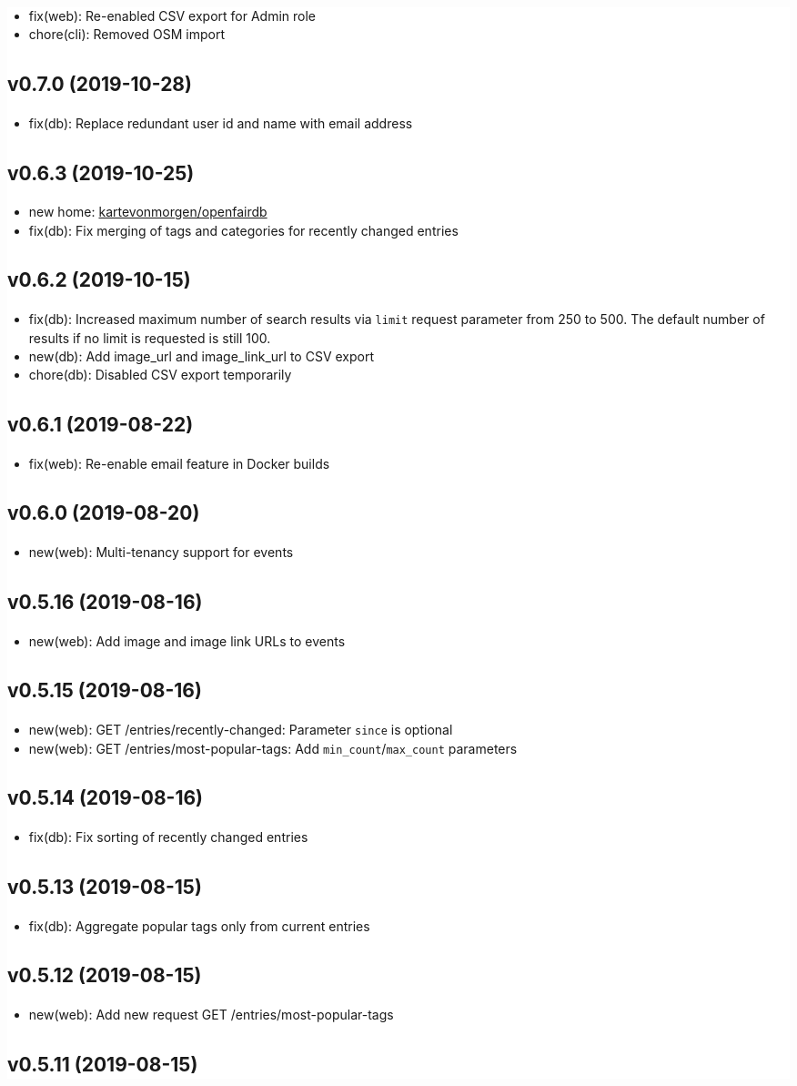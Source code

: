- fix(web): Re-enabled CSV export for Admin role
- chore(cli): Removed OSM import

## v0.7.0 (2019-10-28)

- fix(db): Replace redundant user id and name with email address

## v0.6.3 (2019-10-25)

- new home: [kartevonmorgen/openfairdb](https://github.com/kartevonmorgen/openfairdb)
- fix(db): Fix merging of tags and categories for recently changed entries

## v0.6.2 (2019-10-15)

- fix(db): Increased maximum number of search results via `limit` request parameter
from 250 to 500. The default number of results if no limit is requested is still 100.
- new(db): Add image_url and image_link_url to CSV export
- chore(db): Disabled CSV export temporarily

## v0.6.1 (2019-08-22)

- fix(web): Re-enable email feature in Docker builds

## v0.6.0 (2019-08-20)

- new(web): Multi-tenancy support for events

## v0.5.16 (2019-08-16)

- new(web): Add image and image link URLs to events

## v0.5.15 (2019-08-16)

- new(web): GET /entries/recently-changed: Parameter `since` is optional
- new(web): GET /entries/most-popular-tags: Add `min_count`/`max_count` parameters

## v0.5.14 (2019-08-16)

- fix(db): Fix sorting of recently changed entries

## v0.5.13 (2019-08-15)

- fix(db): Aggregate popular tags only from current entries

## v0.5.12 (2019-08-15)

- new(web): Add new request GET /entries/most-popular-tags

## v0.5.11 (2019-08-15)

